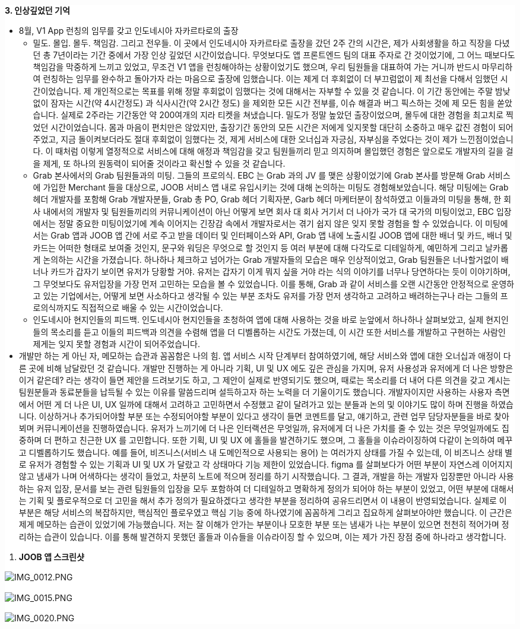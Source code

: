 **3. 인상깊었던 기억**

- 8월, V1 App 런칭의 임무를 갖고 인도네시아 자카르타로의 출장
  - 밀도. 몰입. 몰두. 책임감. 그리고 전우들.
    이 곳에서 인도네시아 자카르타로 출장을 갔던 2주 간의 시간은, 제가 사회생활을 하고 직장을 다녔던 총 7년이라는 기간 중에서 가장 인상 깊었던 시간이었습니다.
    무엇보다도 앱 프론트엔드 팀의 대표 주자로 간 것이었기에, 그 어느 때보다도 책임감을 막중하게 느끼고 있었고, 무조건 V1 앱을 런칭해야하는 상황이었기도 했으며, 우리 팀원들을 대표하여 가는 거니까 반드시 마무리하여 런칭하는 임무를 완수하고 돌아가자 라는 마음으로 출장에 임했습니다. 이는 제게 더 후회없이 더 부끄럼없이 제 최선을 다해서 임했던 시간이었습니다. 제 개인적으로는 목표를 위해 정말 후회없이 임했다는 것에 대해서는 자부할 수 있을 것 같습니다.
    이 기간 동안에는 주말 밤낮 없이 잠자는 시간(약 4시간정도) 과 식사시간(약 2시간 정도) 을 제외한 모든 시간 전부를, 이슈 해결과 버그 픽스하는 것에 제 모든 힘을 쏟았습니다. 실제로 2주라는 기간동안 약 200여개의 지라 티켓을 쳐냈습니다.
    밀도가 정말 높았던 출장이었으며, 몰두에 대한 경험을 최고치로 찍었던 시간이었습니다.
    몸과 마음이 편치만은 않았지만, 출장기간 동안의 모든 시간은 저에게 잊지못할 대단히 소중하고 매우 값진 경험이 되어주었고, 지금 돌이켜보더라도 절대 후회없이 임했다는 것, 제게 서비스에 대한 오너십과 자긍심, 자부심을 주었다는 것이 제가 느낀점이었습니다.
    이 때처럼 이렇게 열정적으로 서비스에 대해 애정과 책임감을 갖고 팀원들끼리 믿고 의지하며 몰입했던 경험은 앞으로도 개발자의 길을 걸을 제게, 또 하나의 원동력이 되어줄 것이라고 확신할 수 있을 것 같습니다.
  - Grab 본사에서의 Grab 팀원들과의 미팅. 그들의 프로의식.
    EBC 는 Grab 과의 JV 를 맺은 상황이었기에 Grab 본사를 방문해 Grab 서비스에 가입한 Merchant 들을 대상으로, JOOB 서비스 앱 내로 유입시키는 것에 대해 논의하는 미팅도 경험해보았습니다. 해당 미팅에는 Grab 헤더 개발자를 포함해 Grab 개발자분들, Grab 총 PO, Grab 헤더 기획자분, Garb 헤더 마케터분이 참석하였고 이들과의 미팅을 통해, 한 회사 내에서의 개발자 및 팀원들끼리의 커뮤니케이션이 아닌 어떻게 보면 회사 대 회사 거기서 더 나아가 국가 대 국가의 미팅이었고, EBC 입장에서는 정말 중요한 미팅이었기에 계속 이어지는 긴장감 속에서 개발자로서는 겪기 쉽지 않은 잊지 못할 경험을 할 수 있었습니다. 이 미팅에서는 Grab 앱과 JOOB 앱 간에 서로 주고 받을 데이터 및 인터페이스와 API, Grab 앱 내에 노출시킬 JOOB 앱에 대한 배너 및 카드, 배너 및 카드는 어떠한 형태로 보여줄 것인지, 문구와 워딩은 무엇으로 할 것인지 등 여러 부분에 대해 다각도로 디테일하게, 예민하게 그리고 날카롭게 논의하는 시간을 가졌습니다. 하나하나 체크하고 넘어가는 Grab 개발자들의 모습은 매우 인상적이었고, Grab 팀원들은 너나할거없이 배너나 카드가 갑자기 보이면 유저가 당황할 거야. 유저는 갑자기 이게 뭐지 싶을 거야 라는 식의 이야기를 너무나 당연하다는 듯이 이야기하며, 그 무엇보다도 유저입장을 가장 먼저 고민하는 모습을 볼 수 있었습니다. 이를 통해, Grab 과 같이 서비스를 오랜 시간동안 안정적으로 운영하고 있는 기업에서는, 어떻게 보면 사소하다고 생각될 수 있는 부분 조차도 유저를 가장 먼저 생각하고 고려하고 배려하는구나 라는 그들의 프로의식까지도 직접적으로 배울 수 있는 시간이었습니다.
  - 인도네시아 현지인들의 피드백.
    인도네시아 현지인들을 초청하여 앱에 대해 사용하는 것을 바로 눈앞에서 하나하나 살펴보았고, 실제 현지인들의 목소리를 듣고 이들의 피드백과 의견을 수렴해 앱을 더 디벨롭하는 시간도 가졌는데, 이 시간 또한 서비스를 개발하고 구현하는 사람인 제게는 잊지 못할 경험과 시간이 되어주었습니다.
- 개발만 하는 게 아닌 자, 메모하는 습관과 꼼꼼함은 나의 힘.
  앱 서비스 시작 단계부터 참여하였기에, 해당 서비스와 앱에 대한 오너십과 애정이 다른 곳에 비해 남달랐던 것 같습니다. 개발만 진행하는 게 아니라 기획, UI 및 UX 에도 깊은 관심을 가지며, 유저 사용성과 유저에게 더 나은 방향은 이거 같은데? 라는 생각이 들면 제안을 드려보기도 하고, 그 제안이 실제로 반영되기도 했으며, 때로는 목소리를 더 내어 다른 의견을 갖고 계시는 팀원분들과 동료분들을 납득될 수 있는 이유를 말씀드리며 설득하고자 하는 노력을 더 기울이기도 했습니다.
  개발자이지만 사용하는 사용자 측면에서 어떤 게 더 나은 UI, UX 일까에 대해서 고려하고 고민하면서 수정했고 같이 달려가고 있는 분들과 논의 및 이야기도 많이 하며 진행을 하였습니다. 이상하거나 추가되어야할 부분 또는 수정되어야할 부분이 있다고 생각이 들면 코멘트를 달고, 얘기하고, 관련 업무 담당자분들을 바로 찾아뵈며 커뮤니케이션을 진행하였습니다.
  유저가 느끼기에 더 나은 인터랙션은 무엇일까, 유저에게 더 나은 가치를 줄 수 있는 것은 무엇일까에도 집중하며 더 편하고 친근한 UX 를 고민합니다.
  또한 기획, UI 및 UX 에 홀들을 발견하기도 했으며, 그 홀들을 이슈라이징하여 다같이 논의하여 메꾸고 디벨롭하기도 했습니다.
  예를 들어, 비즈니스(서비스 내 도메인적으로 사용되는 용어) 는 여러가지 상태를 가질 수 있는데, 이 비즈니스 상태 별로 유저가 경험할 수 있는 기획과 UI 및 UX 가 달랐고 각 상태마다 기능 제한이 있었습니다.
  figma 를 살펴보다가 어떤 부분이 자연스레 이어지지 않고 냄새가 나며 어색하다는 생각이 들었고, 차분히 노트에 적으며 정리를 하기 시작했습니다. 그 결과, 개발을 하는 개발자 입장뿐만 아니라 사용하는 유저 입장, 문서를 보는 관련 팀원들의 입장을 모두 포함하여 더 디테일하고 명확하게 정의가 되어야 하는 부분이 있었고, 어떤 부분에 대해서는 기획 및 플로우적으로 더 고민을 해서 추가 정의가 필요하겠다고 생각한 부분을 정리하여 공유드리면서 이 내용이 반영되었습니다.
  실제로 이 부분은 해당 서비스의 복잡하지만, 핵심적인 플로우였고 핵심 기능 중에 하나였기에 꼼꼼하게 그리고 집요하게 살펴보아야만 했습니다.
  이 근간은 제게 메모하는 습관이 있었기에 가능했습니다. 저는 잘 이해가 안가는 부분이나 모호한 부분 또는 냄새가 나는 부분이 있으면 천천히 적어가며 정리하는 습관이 있습니다. 이를 통해 발견하지 못했던 홀들과 이슈들을 이슈라이징 할 수 있으며, 이는 제가 가진 장점 중에 하나라고 생각합니다.

1. **JOOB 앱 스크린샷**

![IMG_0012.PNG](%E1%84%8C%E1%85%A9%E1%84%89%E1%85%A2%E1%84%85%E1%85%A9%E1%86%B7,%20Frontend%20Developer%2043800d3f92234877a2d9f7abe3a49f79/IMG_0012.png)

![IMG_0015.PNG](%E1%84%8C%E1%85%A9%E1%84%89%E1%85%A2%E1%84%85%E1%85%A9%E1%86%B7,%20Frontend%20Developer%2043800d3f92234877a2d9f7abe3a49f79/IMG_0015.png)

![IMG_0020.PNG](%E1%84%8C%E1%85%A9%E1%84%89%E1%85%A2%E1%84%85%E1%85%A9%E1%86%B7,%20Frontend%20Developer%2043800d3f92234877a2d9f7abe3a49f79/IMG_0020.png)
